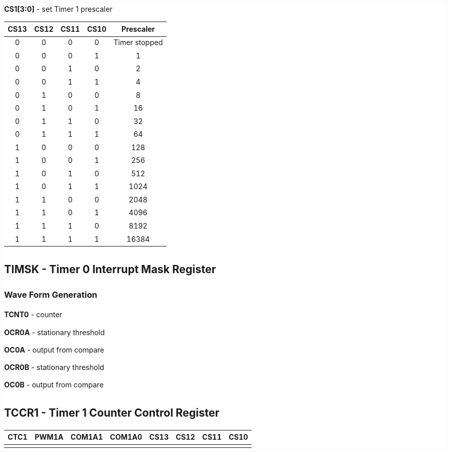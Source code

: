 **CS1[3:0]** - set Timer 1 prescaler

| CS13 | CS12 | CS11 | CS10 |   Prescaler   |
| :--: | :--: | :--: | :--: | :-----------: |
|  0   |  0   |  0   |  0   | Timer stopped |
|  0   |  0   |  0   |  1   |       1       |
|  0   |  0   |  1   |  0   |       2       |
|  0   |  0   |  1   |  1   |       4       |
|  0   |  1   |  0   |  0   |       8       |
|  0   |  1   |  0   |  1   |      16       |
|  0   |  1   |  1   |  0   |      32       |
|  0   |  1   |  1   |  1   |      64       |
|  1   |  0   |  0   |  0   |      128      |
|  1   |  0   |  0   |  1   |      256      |
|  1   |  0   |  1   |  0   |      512      |
|  1   |  0   |  1   |  1   |     1024      |
|  1   |  1   |  0   |  0   |     2048      |
|  1   |  1   |  0   |  1   |     4096      |
|  1   |  1   |  1   |  0   |     8192      |
|  1   |  1   |  1   |  1   |     16384     |

## TIMSK - Timer 0 Interrupt Mask Register

### Wave Form Generation

**TCNT0** - counter

**OCR0A** - stationary threshold

**OC0A** - output from compare

**OCR0B** - stationary threshold

**OC0B** - output from compare

## TCCR1 - Timer 1 Counter Control Register

| CTC1 | PWM1A | COM1A1 | COM1A0 | CS13 | CS12 | CS11 | CS10 |
| :--: | :---: | :----: | :----: | :--: | :--: | :--: | :--: |
|      |       |        |        |      |      |      |      |
